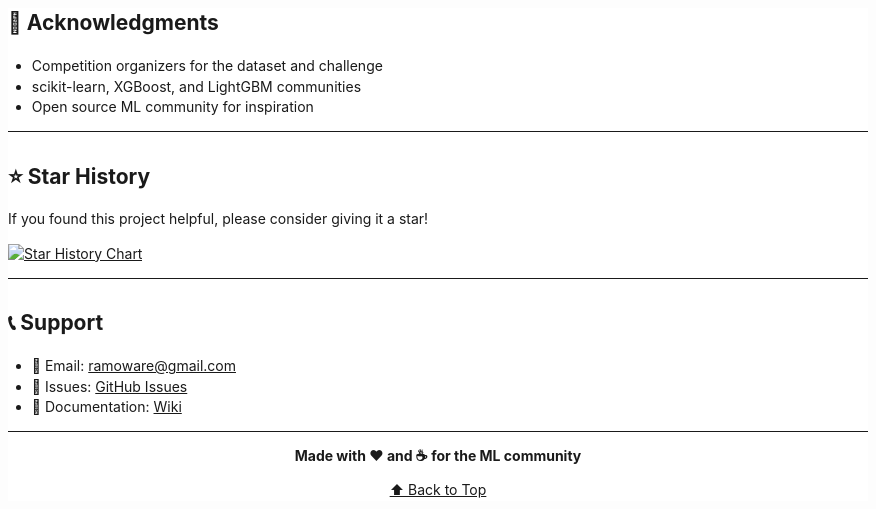 
## 🙏 Acknowledgments

- Competition organizers for the dataset and challenge
- scikit-learn, XGBoost, and LightGBM communities
- Open source ML community for inspiration

---

## ⭐ Star History

If you found this project helpful, please consider giving it a star!

[![Star History Chart](https://api.star-history.com/svg?repos=yourusername/price-prediction&type=Date)](https://star-history.com/#yourusername/price-prediction&Date)

---

## 📞 Support

- 📧 Email: ramoware@gmail.com
- 💬 Issues: [GitHub Issues](https://github.com/ramoware/price-prediction/issues)
- 📖 Documentation: [Wiki](https://github.com/ramoware/price-prediction/wiki)

---

<div align="center">

**Made with ❤️ and ☕ for the ML community**

[⬆ Back to Top](#-advanced-price-prediction-model)

</div>
